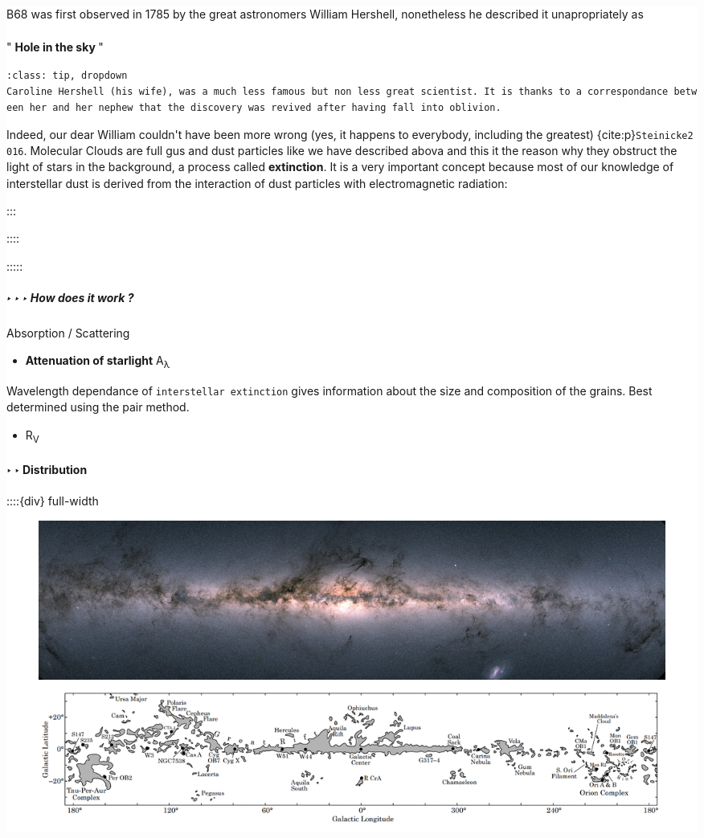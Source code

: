 <p class="emphase">B68 was first observed in 1785 by the great astronomers William Hershell, nonetheless he described it unapropriately as <br><br> " <strong> Hole in the sky </strong>" </p>

```{admonition} Woman in Science &#9888; - *Caroline Hershell*
:class: tip, dropdown
Caroline Hershell (his wife), was a much less famous but non less great scientist. It is thanks to a correspondance between her and her nephew that the discovery was revived after having fall into oblivion.  
```

Indeed, our dear William couldn't have been more wrong (yes, it happens to everybody, including the greatest) {cite:p}`Steinicke2016`. Molecular Clouds are full gus and dust particles like we have described abova and this it the reason why they obstruct the light of stars in the background, a process called **extinction**. It is a very important concept because most of our knowledge of interstellar dust is derived from the interaction of dust particles with electromagnetic radiation: 

:::

::::

:::::

##### <strong> &#x2023; &#x2023; &#x2023; How does it work ? </strong>

Absorption / Scattering

- **Attenuation of starlight**  A<sub>&lambda;</sub>


Wavelength dependance of `interstellar extinction` gives information about the size and composition of the grains. Best determined using the <span class="comparison of the fluxes from two stars with nearly-identical spectroscopic features, but with one of the stars nearly unaffected by dust" data-hover="Definition">pair method</span>.

- R<sub>V</sub>

#### <strong> &#x2023; &#x2023; Distribution </strong>


::::{div} full-width

<figure id="transition-img">
<div class="images-JWST">
<img src="../../_static/assets/MC/Gaia_s_sky_in_colour.jpg" alt="" class="two">
<img src="../../_static/assets/MC/MC_Distribution_galaxy.png" alt="" class="one">
</div>